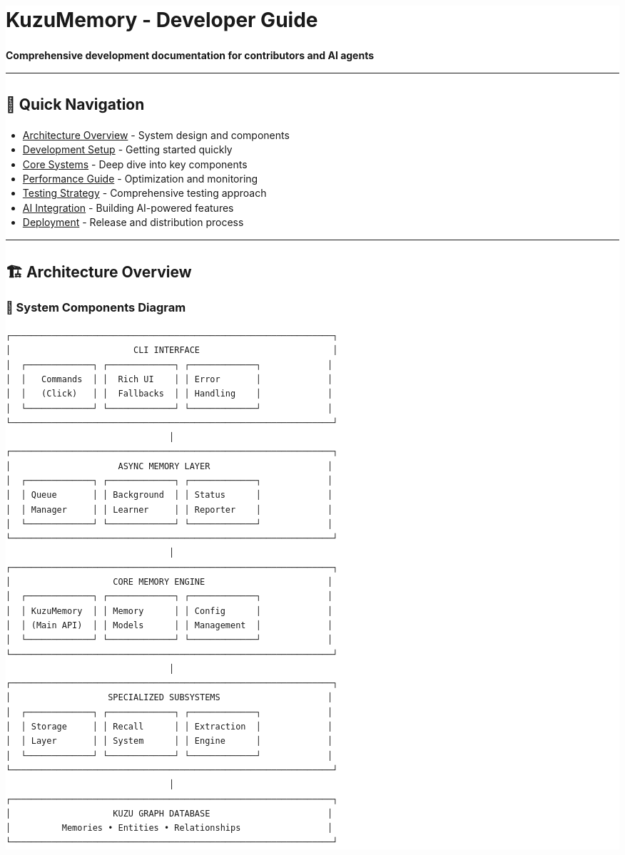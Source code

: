 # KuzuMemory - Developer Guide

**Comprehensive development documentation for contributors and AI agents**

---

## 🎯 **Quick Navigation**

- [Architecture Overview](#architecture-overview) - System design and components
- [Development Setup](#development-setup) - Getting started quickly
- [Core Systems](#core-systems) - Deep dive into key components
- [Performance Guide](#performance-guide) - Optimization and monitoring
- [Testing Strategy](#testing-strategy) - Comprehensive testing approach
- [AI Integration](#ai-integration) - Building AI-powered features
- [Deployment](#deployment) - Release and distribution process

---

## 🏗️ **Architecture Overview**

### **🔄 System Components Diagram**

```
┌───────────────────────────────────────────────────────────────┐
│                        CLI INTERFACE                          │
│  ┌─────────────┐ ┌─────────────┐ ┌─────────────┐             │
│  │   Commands  │ │  Rich UI    │ │ Error       │             │
│  │   (Click)   │ │  Fallbacks  │ │ Handling    │             │
│  └─────────────┘ └─────────────┘ └─────────────┘             │
└───────────────────────────────────────────────────────────────┘
                                │
┌───────────────────────────────────────────────────────────────┐
│                     ASYNC MEMORY LAYER                       │
│  ┌─────────────┐ ┌─────────────┐ ┌─────────────┐             │
│  │ Queue       │ │ Background  │ │ Status      │             │
│  │ Manager     │ │ Learner     │ │ Reporter    │             │
│  └─────────────┘ └─────────────┘ └─────────────┘             │
└───────────────────────────────────────────────────────────────┘
                                │
┌───────────────────────────────────────────────────────────────┐
│                    CORE MEMORY ENGINE                        │
│  ┌─────────────┐ ┌─────────────┐ ┌─────────────┐             │
│  │ KuzuMemory  │ │ Memory      │ │ Config      │             │
│  │ (Main API)  │ │ Models      │ │ Management  │             │
│  └─────────────┘ └─────────────┘ └─────────────┘             │
└───────────────────────────────────────────────────────────────┘
                                │
┌───────────────────────────────────────────────────────────────┐
│                   SPECIALIZED SUBSYSTEMS                     │
│  ┌─────────────┐ ┌─────────────┐ ┌─────────────┐             │
│  │ Storage     │ │ Recall      │ │ Extraction  │             │
│  │ Layer       │ │ System      │ │ Engine      │             │
│  └─────────────┘ └─────────────┘ └─────────────┘             │
└───────────────────────────────────────────────────────────────┘
                                │
┌───────────────────────────────────────────────────────────────┐
│                    KUZU GRAPH DATABASE                       │
│          Memories • Entities • Relationships                 │
└───────────────────────────────────────────────────────────────┘
```
